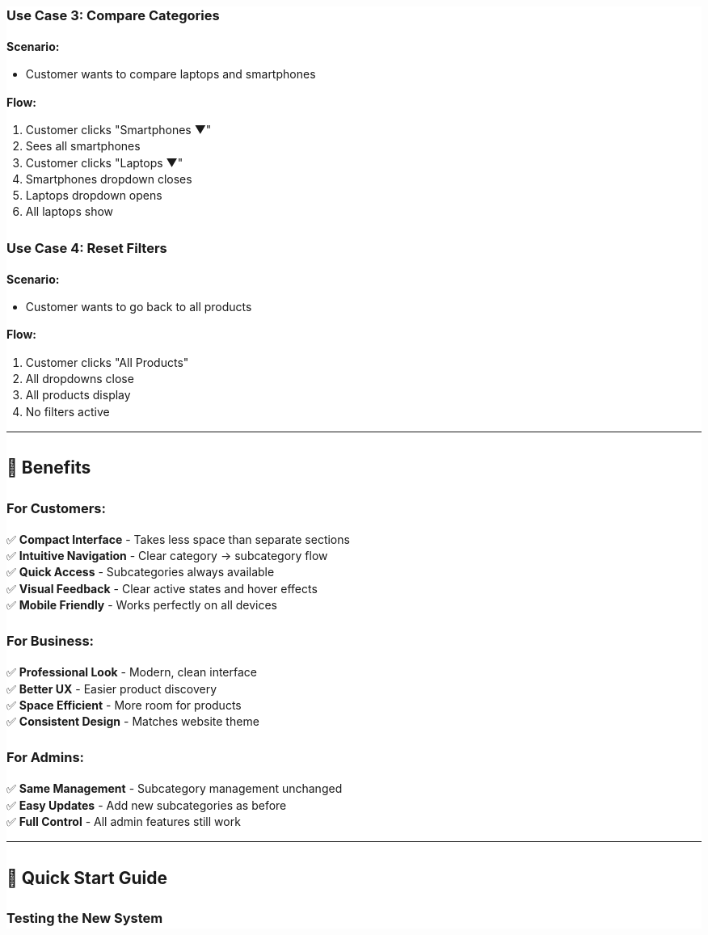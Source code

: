 ### **Use Case 3: Compare Categories**

**Scenario:**
- Customer wants to compare laptops and smartphones

**Flow:**
1. Customer clicks "Smartphones ▼"
2. Sees all smartphones
3. Customer clicks "Laptops ▼"
4. Smartphones dropdown closes
5. Laptops dropdown opens
6. All laptops show

### **Use Case 4: Reset Filters**

**Scenario:**
- Customer wants to go back to all products

**Flow:**
1. Customer clicks "All Products"
2. All dropdowns close
3. All products display
4. No filters active

---

## 🎉 **Benefits**

### **For Customers:**
✅ **Compact Interface** - Takes less space than separate sections  
✅ **Intuitive Navigation** - Clear category → subcategory flow  
✅ **Quick Access** - Subcategories always available  
✅ **Visual Feedback** - Clear active states and hover effects  
✅ **Mobile Friendly** - Works perfectly on all devices  

### **For Business:**
✅ **Professional Look** - Modern, clean interface  
✅ **Better UX** - Easier product discovery  
✅ **Space Efficient** - More room for products  
✅ **Consistent Design** - Matches website theme  

### **For Admins:**
✅ **Same Management** - Subcategory management unchanged  
✅ **Easy Updates** - Add new subcategories as before  
✅ **Full Control** - All admin features still work  

---

## 🚀 **Quick Start Guide**

### **Testing the New System**
